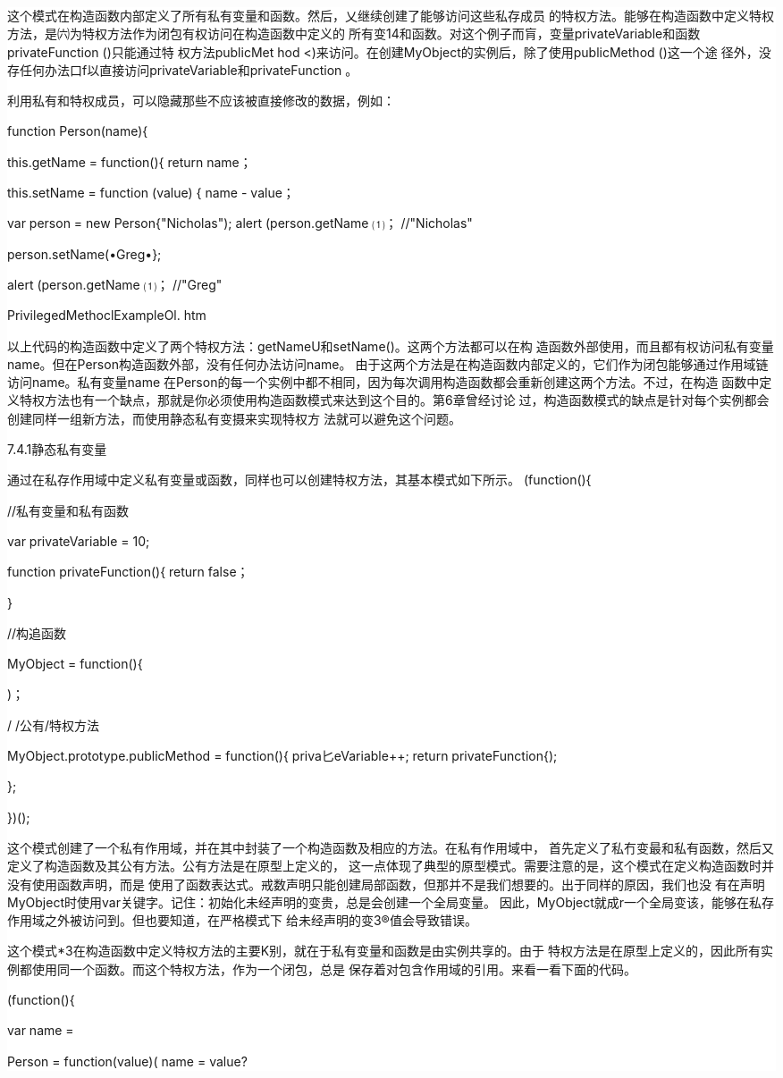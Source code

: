 这个模式在构造函数内部定义了所有私有变量和函数。然后，乂继续创建了能够访问这些私存成员 的特权方法。能够在构造函数中定义特权方法，是㈥为特权方法作为闭包有权访问在构造函数中定义的 所有变14和函数。对这个例子而肓，变量privateVariable和函数privateFunction ()只能通过特 权方法publicMet hod <)来访问。在创建MyObject的实例后，除了使用publicMethod ()这一个途 径外，没存任何办法口f以直接访问privateVariable和privateFunction 。

利用私有和特权成员，可以隐藏那些不应该被直接修改的数据，例如：

function Person(name){

this.getName = function(){ return name；

this.setName = function (value) { name - value；

var person = new Person{"Nicholas"); alert (person.getName ⑴；    //"Nicholas"

person.setName(•Greg•};

alert (person.getName ⑴；    //"Greg"

PrivilegedMethoclExampleOl. htm

以上代码的构造函数中定义了两个特权方法：getNameU和setName()。这两个方法都可以在构 造函数外部使用，而且都有权访问私有变量 name。但在Person构造函数外部，没有任何办法访问name。 由于这两个方法是在构造函数内部定义的，它们作为闭包能够通过作用域链访问name。私有变量name 在Person的每一个实例中都不相同，因为每次调用构造函数都会重新创建这两个方法。不过，在构造 函数中定义特权方法也有一个缺点，那就是你必须使用构造函数模式来达到这个目的。第6章曾经讨论 过，构造函数模式的缺点是针对每个实例都会创建同样一组新方法，而使用静态私有变摄来实现特权方 法就可以避免这个问题。

7.4.1静态私有变量

通过在私存作用域中定义私有变量或函数，同样也可以创建特权方法，其基本模式如下所示。 (function(){

//私有变量和私有函数

var privateVariable = 10;

function privateFunction(){ return false；

}

//构追函数

MyObject = function(){

)；

/ /公有/特权方法

MyObject.prototype.publicMethod = function(){ priva匕eVariable++; return privateFunction{);

};

})();

这个模式创建了一个私有作用域，并在其中封装了一个构造函数及相应的方法。在私有作用域中， 首先定义了私冇变最和私有函数，然后又定义了构造函数及其公有方法。公有方法是在原型上定义的， 这一点体现了典型的原型模式。需要注意的是，这个模式在定义构造函数时并没有使用函数声明，而是 使用了函数表达式。戒数声明只能创建局部函数，但那并不是我们想要的。出于同样的原因，我们也没 有在声明MyObject时使用var关键字。记住：初始化未经声明的变贵，总是会创建一个全局变量。 因此，MyObject就成r一个全局变该，能够在私存作用域之外被访问到。但也要知道，在严格模式下 给未经声明的变3®值会导致错误。

这个模式*3在构造函数中定义特权方法的主要K别，就在于私有变量和函数是由实例共享的。由于 特权方法是在原型上定义的，因此所有实例都使用同一个函数。而这个特权方法，作为一个闭包，总是 保存着对包含作用域的引用。来看一看下面的代码。

(function(){

var name =

Person = function(value)( name = value?
